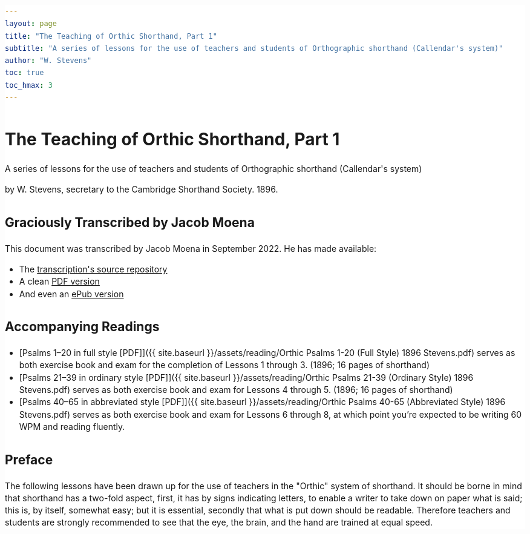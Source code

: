 ```yaml
---
layout: page
title: "The Teaching of Orthic Shorthand, Part 1"
subtitle: "A series of lessons for the use of teachers and students of Orthographic shorthand (Callendar's system)"
author: "W. Stevens"
toc: true
toc_hmax: 3
---
```

# The Teaching of Orthic Shorthand, Part 1

A series of lessons for the use of teachers and students of Orthographic shorthand (Callendar's system)

by W. Stevens, secretary to the Cambridge Shorthand Society. 1896.

## Graciously Transcribed by Jacob Moena

This document was transcribed by Jacob Moena in September 2022. He has made available:

* The [transcription's source repository](https://github.com/jacmoe/orthic-teach-part-1)
* A clean [PDF version](https://github.com/jacmoe/orthic-teach-part-1/releases/download/v0922/OrthicTeach1.pdf)
* And even an [ePub version](https://github.com/jacmoe/orthic-teach-part-1/releases/download/v0922/OrthicTeach1.epub)

## Accompanying Readings

- [Psalms 1–20 in full style [PDF]]({{ site.baseurl }}/assets/reading/Orthic Psalms 1-20 (Full Style) 1896 Stevens.pdf) serves as both exercise book and exam for the completion of Lessons 1 through 3. (1896; 16 pages of shorthand)
- [Psalms 21–39 in ordinary style [PDF]]({{ site.baseurl }}/assets/reading/Orthic Psalms 21-39 (Ordinary Style) 1896 Stevens.pdf) serves as both exercise book and exam for Lessons 4 through 5. (1896; 16 pages of shorthand)
- [Psalms 40–65 in abbreviated style [PDF]]({{ site.baseurl }}/assets/reading/Orthic Psalms 40-65 (Abbreviated Style) 1896 Stevens.pdf) serves as both exercise book and exam for Lessons 6 through 8, at which point you’re expected to be writing 60 WPM and reading fluently.

## Preface

The following lessons have been drawn up for the use of teachers in the
"Orthic" system of shorthand. It should be borne in mind that shorthand
has a two-fold aspect, first, it has by signs indicating letters, to
enable a writer to take down on paper what is said; this is, by itself,
somewhat easy; but it is essential, secondly that what is put down
should be readable. Therefore teachers and students are strongly
recommended to see that the eye, the brain, and the hand are trained at
equal speed.
